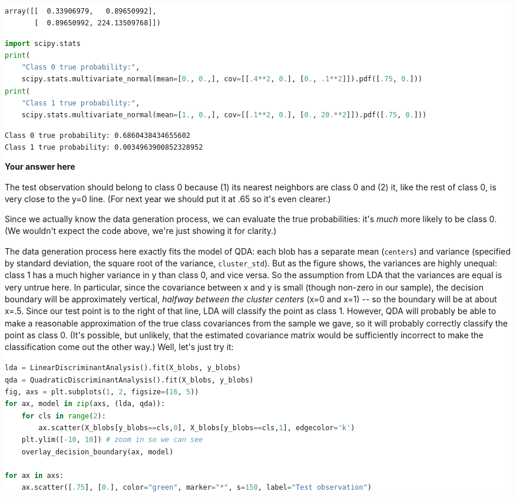 



    array([[  0.33906979,   0.89650992],
           [  0.89650992, 224.13509768]])





```python
import scipy.stats
print(
    "Class 0 true probability:",
    scipy.stats.multivariate_normal(mean=[0., 0.,], cov=[[.4**2, 0.], [0., .1**2]]).pdf([.75, 0.]))
print(
    "Class 1 true probability:",
    scipy.stats.multivariate_normal(mean=[1., 0.,], cov=[[.1**2, 0.], [0., 20.**2]]).pdf([.75, 0.]))
```


    Class 0 true probability: 0.6860438434655602
    Class 1 true probability: 0.0034963900852328952


**Your answer here**

The test observation should belong to class 0 because (1) its nearest neighbors are class 0 and (2) it, like the rest of class 0, is very close to the y=0 line. (For next year we should put it at .65 so it's even clearer.)

Since we actually know the data generation process, we can evaluate the true probabilities: it's *much* more likely to be class 0. (We wouldn't expect the code above, we're just showing it for clarity.)

The data generation process here exactly fits the model of QDA: each blob has a separate mean (`centers`) and variance (specified by standard deviation, the square root of the variance, `cluster_std`). But as the figure shows, the variances are highly unequal: class 1 has a much higher variance in y than class 0, and vice versa. So the assumption from LDA that the variances are equal is very untrue here. In particular, since the covariance between x and y is small (though non-zero in our sample), the decision boundary will be approximately vertical, *halfway between the cluster centers* (x=0 and x=1) -- so the boundary will be at about x=.5. Since our test point is to the right of that line, LDA will classify the point as class 1. However, QDA will probably be able to make a reasonable approximation of the true class covariances from the sample we gave, so it will probably correctly classify the point as class 0. (It's possible, but unlikely, that the estimated covariance matrix would be sufficiently incorrect to make the classification come out the other way.) Well, let's just try it:



```python
lda = LinearDiscriminantAnalysis().fit(X_blobs, y_blobs)
qda = QuadraticDiscriminantAnalysis().fit(X_blobs, y_blobs)
fig, axs = plt.subplots(1, 2, figsize=(16, 5))
for ax, model in zip(axs, (lda, qda)):
    for cls in range(2):
        ax.scatter(X_blobs[y_blobs==cls,0], X_blobs[y_blobs==cls,1], edgecolor='k')
    plt.ylim([-10, 10]) # zoom in so we can see
    overlay_decision_boundary(ax, model)
    
for ax in axs:
    ax.scatter([.75], [0.], color="green", marker="*", s=150, label="Test observation")
```

